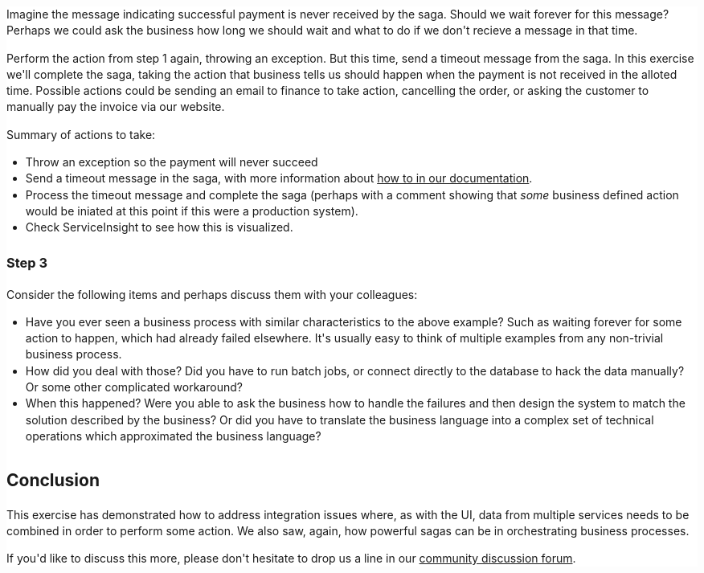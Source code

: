 Imagine the message indicating successful payment is never received by the saga. Should we wait forever for this message? Perhaps we could ask the business how long we should wait and what to do if we don't recieve a message in that time.

Perform the action from step 1 again, throwing an exception. But this time, send a timeout message from the saga. In this exercise we'll complete the saga, taking the action that business tells us should happen when the payment is not received in the alloted time. Possible actions could be sending an email to finance to take action, cancelling the order, or asking the customer to manually pay the invoice via our website.

Summary of actions to take:

- Throw an exception so the payment will never succeed
- Send a timeout message in the saga, with more information about [how to in our documentation](https://docs.particular.net/nservicebus/sagas/timeouts).
- Process the timeout message and complete the saga (perhaps with a comment showing that _some_ business defined action would be iniated at this point if this were a production system).
- Check ServiceInsight to see how this is visualized.

### Step 3

Consider the following items and perhaps discuss them with your colleagues:

- Have you ever seen a business process with similar characteristics to the above example? Such as waiting forever for some action to happen, which had already failed elsewhere. It's usually easy to think of multiple examples from any non-trivial business process.
- How did you deal with those? Did you have to run batch jobs, or connect directly to the database to hack the data manually? Or some other complicated workaround?
- When this happened? Were you able to ask the business how to handle the failures and then design the system to match the solution described by the business? Or did you have to translate the business language into a complex set of technical operations which approximated the business language?

## Conclusion

This exercise has demonstrated how to address integration issues where, as with the UI, data from multiple services needs to be combined in order to perform some action. We also saw, again, how powerful sagas can be in orchestrating business processes.

If you'd like to discuss this more, please don't hesitate to drop us a line in our [community discussion forum](https://discuss.particular.net/).

